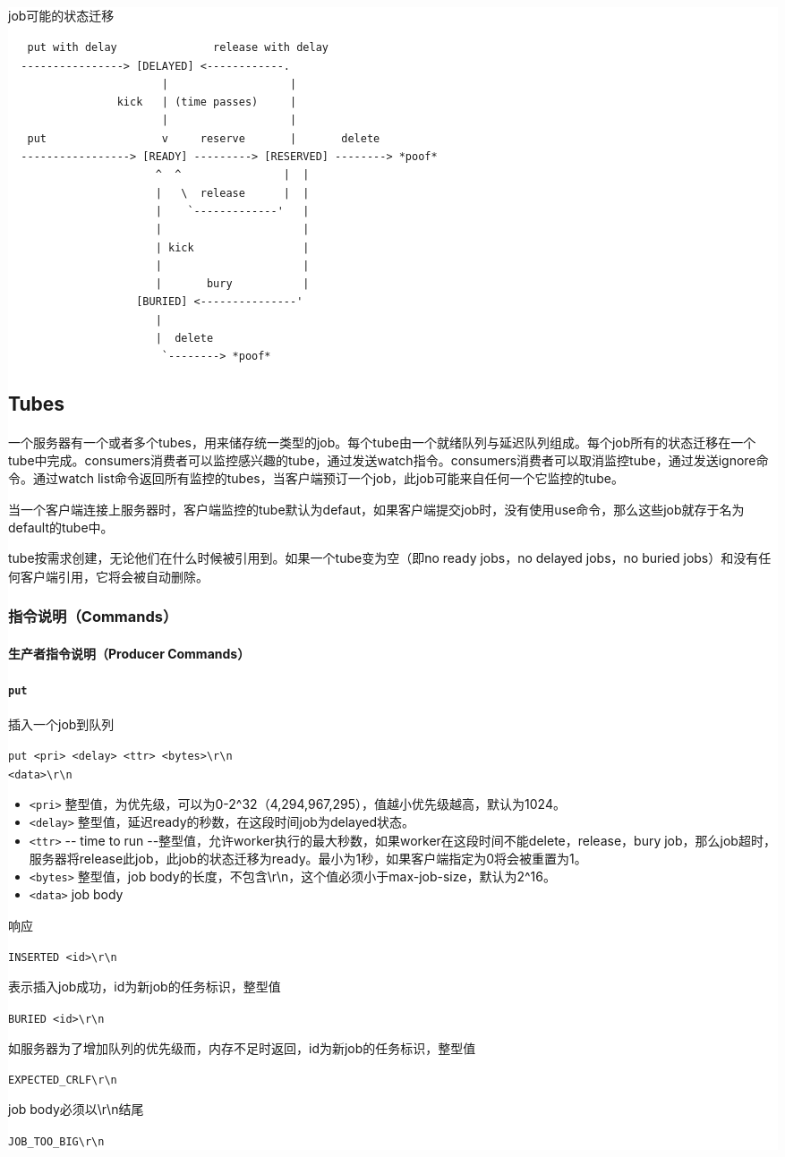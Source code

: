 job可能的状态迁移
```
   put with delay               release with delay
  ----------------> [DELAYED] <------------.
                        |                   |
                 kick   | (time passes)     |
                        |                   |
   put                  v     reserve       |       delete
  -----------------> [READY] ---------> [RESERVED] --------> *poof*
                       ^  ^                |  |
                       |   \  release      |  |
                       |    `-------------'   |
                       |                      |
                       | kick                 |
                       |                      |
                       |       bury           |
                    [BURIED] <---------------'
                       |
                       |  delete
                        `--------> *poof*
```

## Tubes
一个服务器有一个或者多个tubes，用来储存统一类型的job。每个tube由一个就绪队列与延迟队列组成。每个job所有的状态迁移在一个tube中完成。consumers消费者可以监控感兴趣的tube，通过发送watch指令。consumers消费者可以取消监控tube，通过发送ignore命令。通过watch list命令返回所有监控的tubes，当客户端预订一个job，此job可能来自任何一个它监控的tube。

当一个客户端连接上服务器时，客户端监控的tube默认为defaut，如果客户端提交job时，没有使用use命令，那么这些job就存于名为default的tube中。

tube按需求创建，无论他们在什么时候被引用到。如果一个tube变为空（即no ready jobs，no delayed jobs，no buried jobs）和没有任何客户端引用，它将会被自动删除。

### 指令说明（Commands）
#### 生产者指令说明（Producer Commands）
#### `put`

插入一个job到队列

```
put <pri> <delay> <ttr> <bytes>\r\n
<data>\r\n
```

* `<pri>` 整型值，为优先级，可以为0-2^32（4,294,967,295），值越小优先级越高，默认为1024。
* `<delay>` 整型值，延迟ready的秒数，在这段时间job为delayed状态。
* `<ttr>` -- time to run --整型值，允许worker执行的最大秒数，如果worker在这段时间不能delete，release，bury job，那么job超时，服务器将release此job，此job的状态迁移为ready。最小为1秒，如果客户端指定为0将会被重置为1。
* `<bytes>` 整型值，job body的长度，不包含\r\n，这个值必须小于max-job-size，默认为2^16。
* `<data>`   job body


响应
```
INSERTED <id>\r\n
```
表示插入job成功，id为新job的任务标识，整型值
```
BURIED <id>\r\n
```
如服务器为了增加队列的优先级而，内存不足时返回，id为新job的任务标识，整型值
```
EXPECTED_CRLF\r\n
```
job body必须以\r\n结尾
```
JOB_TOO_BIG\r\n
```